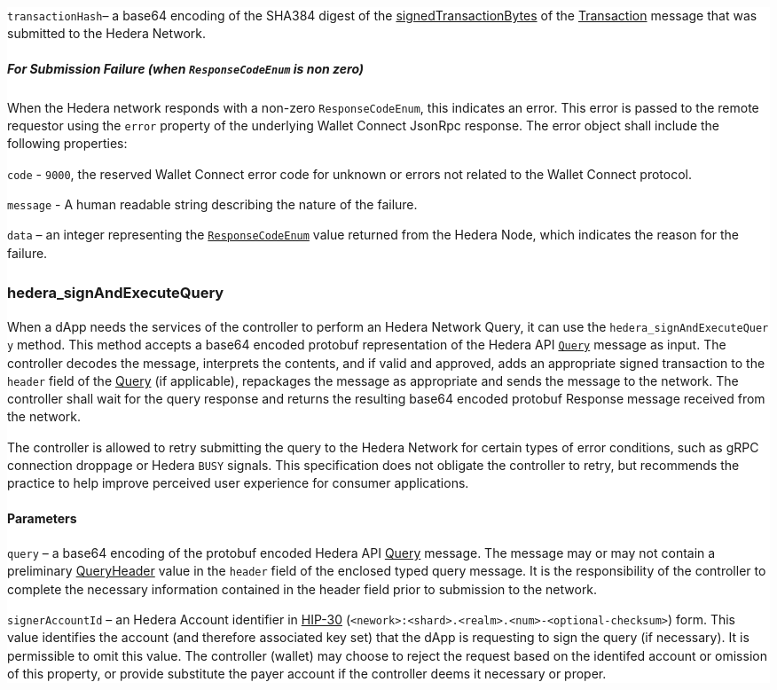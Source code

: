 `transactionHash`– a base64 encoding of the SHA384 digest of the [signedTransactionBytes](https://github.com/hashgraph/hedera-protobufs/blob/f36e05bd6bf3f572707ca9bb338f5ad6421a4241/services/transaction.proto#L68C19-L68C19) of the [Transaction](https://github.com/hashgraph/hedera-protobufs/blob/f36e05bd6bf3f572707ca9bb338f5ad6421a4241/services/transaction.proto#L43C13-L43C13) message that was submitted to the Hedera Network.

##### For Submission Failure (when `ResponseCodeEnum` is non zero)

When the Hedera network responds with a non-zero `ResponseCodeEnum`, this indicates an error.  This error is passed to the remote requestor using the `error` property of the underlying Wallet Connect JsonRpc response.  The error object shall include the following properties:

`code` - `9000`, the reserved Wallet Connect error code for unknown or errors not related to the Wallet Connect protocol.

`message` - A human readable string describing the nature of the failure.

`data` – an integer representing the [`ResponseCodeEnum`](https://github.com/hashgraph/hedera-protobufs/blob/f36e05bd6bf3f572707ca9bb338f5ad6421a4241/services/response_code.proto#L32) value returned from the Hedera Node, which indicates the reason for the failure.

### hedera_signAndExecuteQuery

When a dApp needs the services of the controller to perform an Hedera Network Query, it can use the `hedera_signAndExecuteQuery` method.  This method accepts a base64 encoded protobuf representation of the Hedera API [`Query`](https://github.com/hashgraph/hedera-protobufs/blob/f36e05bd6bf3f572707ca9bb338f5ad6421a4241/services/query.proto#L68) message as input.  The controller decodes the message, interprets the contents, and if valid and approved, adds an appropriate signed transaction to the `header` field of the [Query](https://github.com/hashgraph/hedera-protobufs/blob/f36e05bd6bf3f572707ca9bb338f5ad6421a4241/services/query.proto#L68) (if applicable), repackages the message as appropriate and sends the message to the network. The controller shall wait for the query response and returns the resulting base64 encoded protobuf Response message received from the network.

The controller is allowed to retry submitting the query to the Hedera Network for certain types of error conditions, such as gRPC connection droppage or Hedera `BUSY` signals. This specification does not obligate the controller to retry, but recommends the practice to help improve perceived user experience for consumer applications.

#### Parameters

`query` – a base64 encoding of the protobuf encoded Hedera API [Query](https://github.com/hashgraph/hedera-protobufs/blob/f36e05bd6bf3f572707ca9bb338f5ad6421a4241/services/query.proto#L68) message.   The message may or may not contain a preliminary [QueryHeader](https://github.com/hashgraph/hedera-protobufs/blob/f36e05bd6bf3f572707ca9bb338f5ad6421a4241/services/query_header.proto#L66) value in the `header` field of the enclosed typed query message.  It is the responsibility of the controller to complete the necessary information contained in the header field prior to submission to the network.

`signerAccountId` – an Hedera Account identifier in [HIP-30](https://hips.hedera.com/hip/hip-30) (`<nework>:<shard>.<realm>.<num>-<optional-checksum>`) form.  This value identifies the account (and therefore associated key set) that the dApp is requesting to sign the query (if necessary).  It is permissible to omit this value.  The controller (wallet) may choose to reject the request based on the identifed account or omission of this property, or provide substitute the payer account if the controller deems it necessary or proper.
